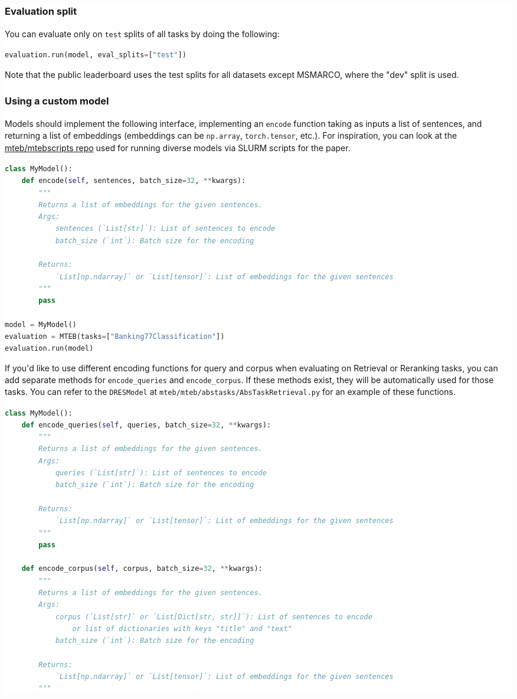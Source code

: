 ### Evaluation split
You can evaluate only on `test` splits of all tasks by doing the following:

```python
evaluation.run(model, eval_splits=["test"])
```

Note that the public leaderboard uses the test splits for all datasets except MSMARCO, where the "dev" split is used.

### Using a custom model

Models should implement the following interface, implementing an `encode` function taking as inputs a list of sentences, and returning a list of embeddings (embeddings can be `np.array`, `torch.tensor`, etc.). For inspiration, you can look at the [mteb/mtebscripts repo](https://github.com/embeddings-benchmark/mtebscripts) used for running diverse models via SLURM scripts for the paper.

```python
class MyModel():
    def encode(self, sentences, batch_size=32, **kwargs):
        """
        Returns a list of embeddings for the given sentences.
        Args:
            sentences (`List[str]`): List of sentences to encode
            batch_size (`int`): Batch size for the encoding

        Returns:
            `List[np.ndarray]` or `List[tensor]`: List of embeddings for the given sentences
        """
        pass

model = MyModel()
evaluation = MTEB(tasks=["Banking77Classification"])
evaluation.run(model)
```

If you'd like to use different encoding functions for query and corpus when evaluating on Retrieval or Reranking tasks, you can add separate methods for `encode_queries` and `encode_corpus`. If these methods exist, they will be automatically used for those tasks. You can refer to the `DRESModel` at `mteb/mteb/abstasks/AbsTaskRetrieval.py` for an example of these functions.

```python
class MyModel():
    def encode_queries(self, queries, batch_size=32, **kwargs):
        """
        Returns a list of embeddings for the given sentences.
        Args:
            queries (`List[str]`): List of sentences to encode
            batch_size (`int`): Batch size for the encoding

        Returns:
            `List[np.ndarray]` or `List[tensor]`: List of embeddings for the given sentences
        """
        pass

    def encode_corpus(self, corpus, batch_size=32, **kwargs):
        """
        Returns a list of embeddings for the given sentences.
        Args:
            corpus (`List[str]` or `List[Dict[str, str]]`): List of sentences to encode
                or list of dictionaries with keys "title" and "text"
            batch_size (`int`): Batch size for the encoding

        Returns:
            `List[np.ndarray]` or `List[tensor]`: List of embeddings for the given sentences
        """
```